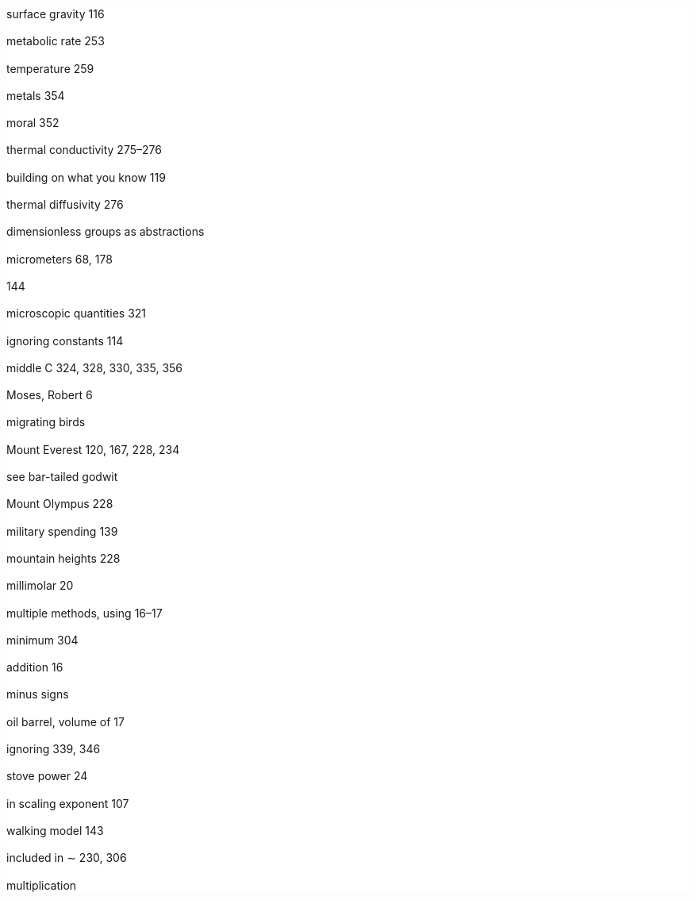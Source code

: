 surface gravity 116

metabolic rate 253

temperature 259

metals 354

moral 352

thermal conductivity 275–276

building on what you know 119

thermal diffusivity 276

dimensionless groups as abstractions

micrometers 68, 178

144

microscopic quantities 321

ignoring constants 114

middle C 324, 328, 330, 335, 356

Moses, Robert 6

migrating birds

Mount Everest 120, 167, 228, 234

see bar-tailed godwit

Mount Olympus 228

military spending 139

mountain heights 228

millimolar 20

multiple methods, using 16–17

minimum 304

addition 16

minus signs

oil barrel, volume of 17

ignoring 339, 346

stove power 24

in scaling exponent 107

walking model 143

included in ∼ 230, 306

multiplication
